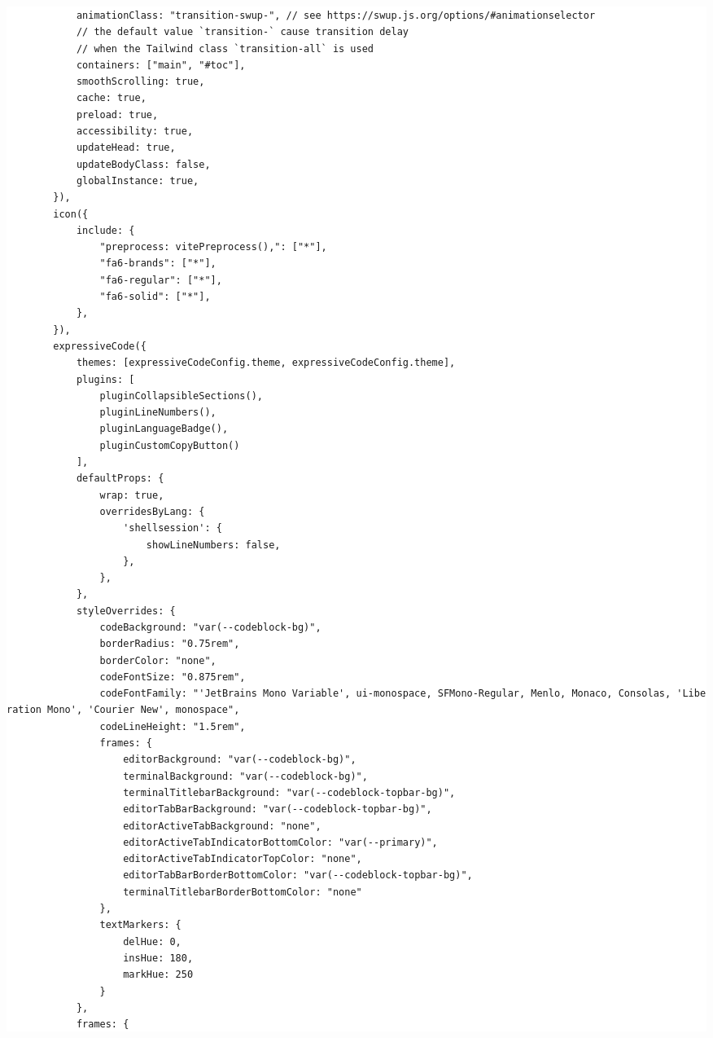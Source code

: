 ```astro
			animationClass: "transition-swup-", // see https://swup.js.org/options/#animationselector
			// the default value `transition-` cause transition delay
			// when the Tailwind class `transition-all` is used
			containers: ["main", "#toc"],
			smoothScrolling: true,
			cache: true,
			preload: true,
			accessibility: true,
			updateHead: true,
			updateBodyClass: false,
			globalInstance: true,
		}),
		icon({
			include: {
				"preprocess: vitePreprocess(),": ["*"],
				"fa6-brands": ["*"],
				"fa6-regular": ["*"],
				"fa6-solid": ["*"],
			},
		}),
		expressiveCode({
			themes: [expressiveCodeConfig.theme, expressiveCodeConfig.theme],
			plugins: [
				pluginCollapsibleSections(),
				pluginLineNumbers(),
				pluginLanguageBadge(),
				pluginCustomCopyButton()
			],
			defaultProps: {
				wrap: true,
				overridesByLang: {
					'shellsession': {
						showLineNumbers: false,
					},
				},
			},
			styleOverrides: {
				codeBackground: "var(--codeblock-bg)",
				borderRadius: "0.75rem",
				borderColor: "none",
				codeFontSize: "0.875rem",
				codeFontFamily: "'JetBrains Mono Variable', ui-monospace, SFMono-Regular, Menlo, Monaco, Consolas, 'Liberation Mono', 'Courier New', monospace",
				codeLineHeight: "1.5rem",
				frames: {
					editorBackground: "var(--codeblock-bg)",
					terminalBackground: "var(--codeblock-bg)",
					terminalTitlebarBackground: "var(--codeblock-topbar-bg)",
					editorTabBarBackground: "var(--codeblock-topbar-bg)",
					editorActiveTabBackground: "none",
					editorActiveTabIndicatorBottomColor: "var(--primary)",
					editorActiveTabIndicatorTopColor: "none",
					editorTabBarBorderBottomColor: "var(--codeblock-topbar-bg)",
					terminalTitlebarBorderBottomColor: "none"
				},
				textMarkers: {
					delHue: 0,
					insHue: 180,
					markHue: 250
				}
			},
			frames: {
```
